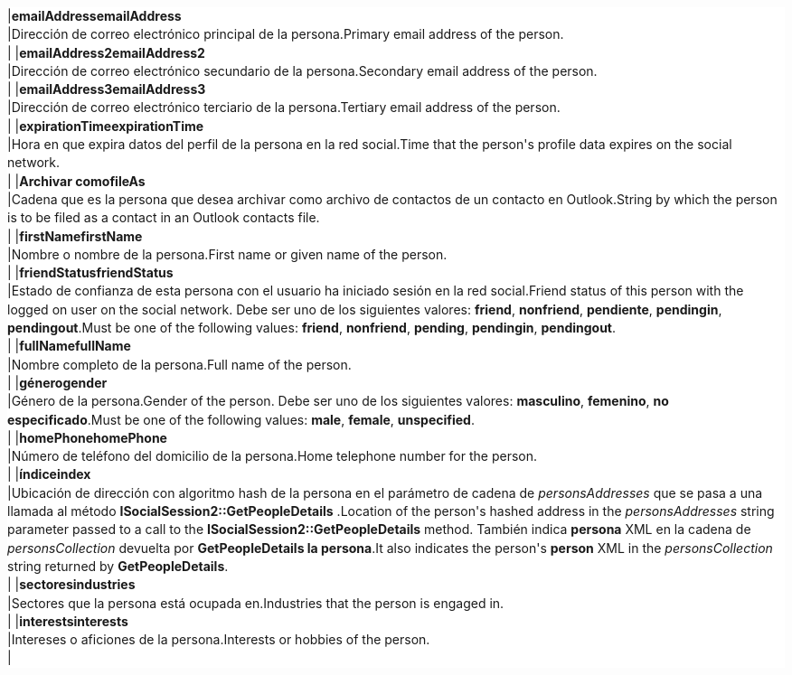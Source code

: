 |<span data-ttu-id="f6e2e-180">**emailAddress**</span><span class="sxs-lookup"><span data-stu-id="f6e2e-180">**emailAddress**</span></span> <br/> |<span data-ttu-id="f6e2e-181">Dirección de correo electrónico principal de la persona.</span><span class="sxs-lookup"><span data-stu-id="f6e2e-181">Primary email address of the person.</span></span>  <br/> |
|<span data-ttu-id="f6e2e-182">**emailAddress2**</span><span class="sxs-lookup"><span data-stu-id="f6e2e-182">**emailAddress2**</span></span> <br/> |<span data-ttu-id="f6e2e-183">Dirección de correo electrónico secundario de la persona.</span><span class="sxs-lookup"><span data-stu-id="f6e2e-183">Secondary email address of the person.</span></span>  <br/> |
|<span data-ttu-id="f6e2e-184">**emailAddress3**</span><span class="sxs-lookup"><span data-stu-id="f6e2e-184">**emailAddress3**</span></span> <br/> |<span data-ttu-id="f6e2e-185">Dirección de correo electrónico terciario de la persona.</span><span class="sxs-lookup"><span data-stu-id="f6e2e-185">Tertiary email address of the person.</span></span>  <br/> |
|<span data-ttu-id="f6e2e-186">**expirationTime**</span><span class="sxs-lookup"><span data-stu-id="f6e2e-186">**expirationTime**</span></span> <br/> |<span data-ttu-id="f6e2e-187">Hora en que expira datos del perfil de la persona en la red social.</span><span class="sxs-lookup"><span data-stu-id="f6e2e-187">Time that the person's profile data expires on the social network.</span></span>  <br/> |
|<span data-ttu-id="f6e2e-188">**Archivar como**</span><span class="sxs-lookup"><span data-stu-id="f6e2e-188">**fileAs**</span></span> <br/> |<span data-ttu-id="f6e2e-189">Cadena que es la persona que desea archivar como archivo de contactos de un contacto en Outlook.</span><span class="sxs-lookup"><span data-stu-id="f6e2e-189">String by which the person is to be filed as a contact in an Outlook contacts file.</span></span>  <br/> |
|<span data-ttu-id="f6e2e-190">**firstName**</span><span class="sxs-lookup"><span data-stu-id="f6e2e-190">**firstName**</span></span> <br/> |<span data-ttu-id="f6e2e-191">Nombre o nombre de la persona.</span><span class="sxs-lookup"><span data-stu-id="f6e2e-191">First name or given name of the person.</span></span>  <br/> |
|<span data-ttu-id="f6e2e-192">**friendStatus**</span><span class="sxs-lookup"><span data-stu-id="f6e2e-192">**friendStatus**</span></span> <br/> |<span data-ttu-id="f6e2e-193">Estado de confianza de esta persona con el usuario ha iniciado sesión en la red social.</span><span class="sxs-lookup"><span data-stu-id="f6e2e-193">Friend status of this person with the logged on user on the social network.</span></span> <span data-ttu-id="f6e2e-194">Debe ser uno de los siguientes valores: **friend**, **nonfriend**, **pendiente**, **pendingin**, **pendingout**.</span><span class="sxs-lookup"><span data-stu-id="f6e2e-194">Must be one of the following values: **friend**, **nonfriend**, **pending**, **pendingin**, **pendingout**.</span></span>  <br/> |
|<span data-ttu-id="f6e2e-195">**fullName**</span><span class="sxs-lookup"><span data-stu-id="f6e2e-195">**fullName**</span></span> <br/> |<span data-ttu-id="f6e2e-196">Nombre completo de la persona.</span><span class="sxs-lookup"><span data-stu-id="f6e2e-196">Full name of the person.</span></span>  <br/> |
|<span data-ttu-id="f6e2e-197">**género**</span><span class="sxs-lookup"><span data-stu-id="f6e2e-197">**gender**</span></span> <br/> |<span data-ttu-id="f6e2e-198">Género de la persona.</span><span class="sxs-lookup"><span data-stu-id="f6e2e-198">Gender of the person.</span></span> <span data-ttu-id="f6e2e-199">Debe ser uno de los siguientes valores: **masculino**, **femenino**, **no especificado**.</span><span class="sxs-lookup"><span data-stu-id="f6e2e-199">Must be one of the following values: **male**, **female**, **unspecified**.</span></span>  <br/> |
|<span data-ttu-id="f6e2e-200">**homePhone**</span><span class="sxs-lookup"><span data-stu-id="f6e2e-200">**homePhone**</span></span> <br/> |<span data-ttu-id="f6e2e-201">Número de teléfono del domicilio de la persona.</span><span class="sxs-lookup"><span data-stu-id="f6e2e-201">Home telephone number for the person.</span></span>  <br/> |
|<span data-ttu-id="f6e2e-202">**índice**</span><span class="sxs-lookup"><span data-stu-id="f6e2e-202">**index**</span></span> <br/> |<span data-ttu-id="f6e2e-203">Ubicación de dirección con algoritmo hash de la persona en el parámetro de cadena de _personsAddresses_ que se pasa a una llamada al método **ISocialSession2::GetPeopleDetails** .</span><span class="sxs-lookup"><span data-stu-id="f6e2e-203">Location of the person's hashed address in the  _personsAddresses_ string parameter passed to a call to the **ISocialSession2::GetPeopleDetails** method.</span></span> <span data-ttu-id="f6e2e-204">También indica **persona** XML en la cadena de _personsCollection_ devuelta por **GetPeopleDetails la persona**.</span><span class="sxs-lookup"><span data-stu-id="f6e2e-204">It also indicates the person's **person** XML in the  _personsCollection_ string returned by **GetPeopleDetails**.</span></span>  <br/> |
|<span data-ttu-id="f6e2e-205">**sectores**</span><span class="sxs-lookup"><span data-stu-id="f6e2e-205">**industries**</span></span> <br/> |<span data-ttu-id="f6e2e-206">Sectores que la persona está ocupada en.</span><span class="sxs-lookup"><span data-stu-id="f6e2e-206">Industries that the person is engaged in.</span></span>  <br/> |
|<span data-ttu-id="f6e2e-207">**interests**</span><span class="sxs-lookup"><span data-stu-id="f6e2e-207">**interests**</span></span> <br/> |<span data-ttu-id="f6e2e-208">Intereses o aficiones de la persona.</span><span class="sxs-lookup"><span data-stu-id="f6e2e-208">Interests or hobbies of the person.</span></span>  <br/> |